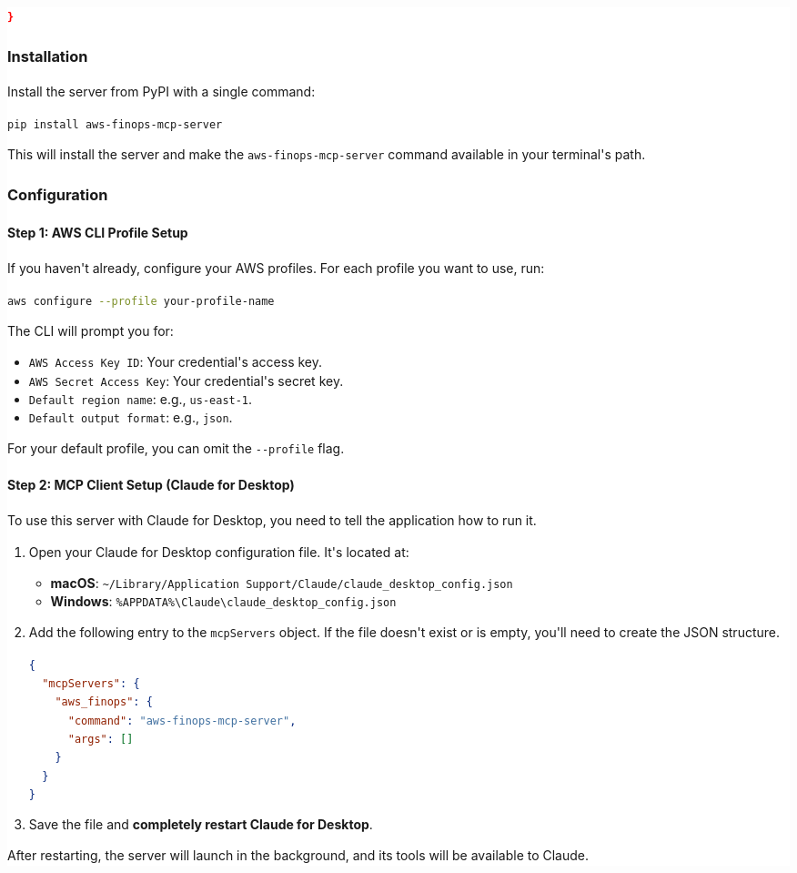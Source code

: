 ```json
}
```

### Installation

Install the server from PyPI with a single command:

```bash
pip install aws-finops-mcp-server
```

This will install the server and make the `aws-finops-mcp-server` command available in your terminal's path.

### Configuration

#### Step 1: AWS CLI Profile Setup

If you haven't already, configure your AWS profiles. For each profile you want to use, run:

```bash
aws configure --profile your-profile-name
```

The CLI will prompt you for:
-   `AWS Access Key ID`: Your credential's access key.
-   `AWS Secret Access Key`: Your credential's secret key.
-   `Default region name`: e.g., `us-east-1`.
-   `Default output format`: e.g., `json`.

For your default profile, you can omit the `--profile` flag.

#### Step 2: MCP Client Setup (Claude for Desktop)

To use this server with Claude for Desktop, you need to tell the application how to run it.

1.  Open your Claude for Desktop configuration file. It's located at:
    *   **macOS**: `~/Library/Application Support/Claude/claude_desktop_config.json`
    *   **Windows**: `%APPDATA%\Claude\claude_desktop_config.json`

2.  Add the following entry to the `mcpServers` object. If the file doesn't exist or is empty, you'll need to create the JSON structure.

    ```json
    {
      "mcpServers": {
        "aws_finops": {
          "command": "aws-finops-mcp-server",
          "args": []
        }
      }
    }
    ```

3.  Save the file and **completely restart Claude for Desktop**.

After restarting, the server will launch in the background, and its tools will be available to Claude.

